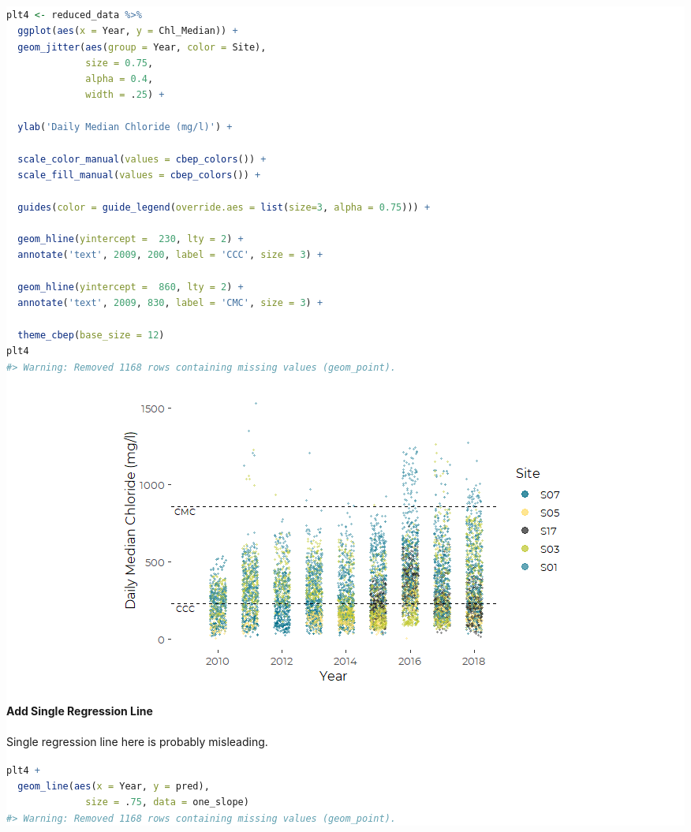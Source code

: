 ``` r
plt4 <- reduced_data %>%
  ggplot(aes(x = Year, y = Chl_Median)) +
  geom_jitter(aes(group = Year, color = Site),
              size = 0.75,
              alpha = 0.4,
              width = .25) +

  ylab('Daily Median Chloride (mg/l)') +
  
  scale_color_manual(values = cbep_colors()) +
  scale_fill_manual(values = cbep_colors()) +
  
  guides(color = guide_legend(override.aes = list(size=3, alpha = 0.75))) +
  
  geom_hline(yintercept =  230, lty = 2) +
  annotate('text', 2009, 200, label = 'CCC', size = 3) + 
  
  geom_hline(yintercept =  860, lty = 2) +
  annotate('text', 2009, 830, label = 'CMC', size = 3) + 
  
  theme_cbep(base_size = 12)
plt4
#> Warning: Removed 1168 rows containing missing values (geom_point).
```

<img src="Chloride_Graphics_Summary_files/figure-gfm/chl_year_jitter-1.png" style="display: block; margin: auto;" />

#### Add Single Regression Line

Single regression line here is probably misleading.

``` r
plt4 +
  geom_line(aes(x = Year, y = pred), 
              size = .75, data = one_slope)
#> Warning: Removed 1168 rows containing missing values (geom_point).
```
